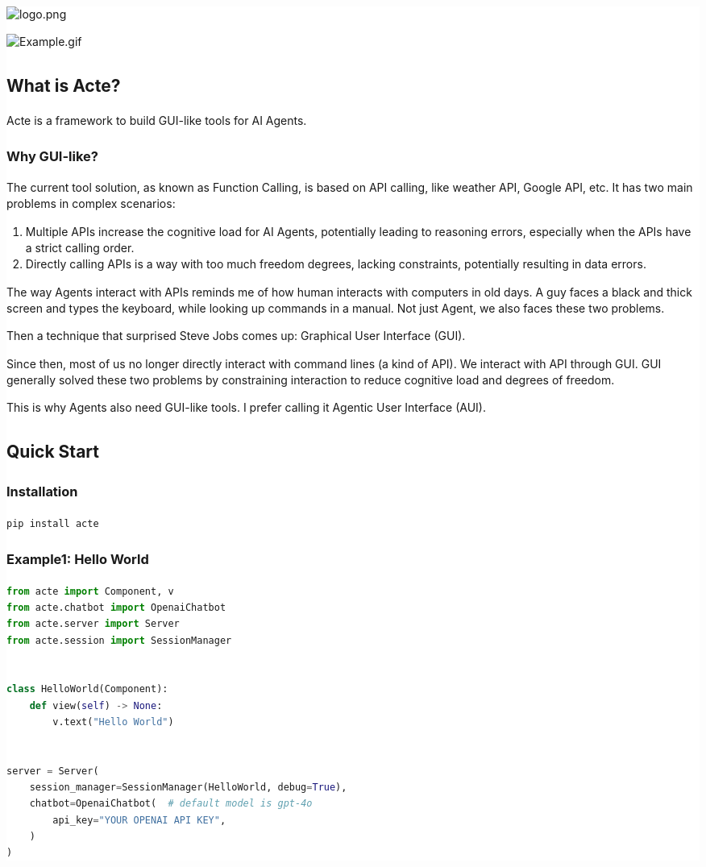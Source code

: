 ![logo.png](https://github.com/j66n/acte/raw/master/images/logo.png)

![Example.gif](https://github.com/j66n/acte/raw/master/images/Example.gif)

## What is Acte?

Acte is a framework to build GUI-like tools for AI Agents.

### Why GUI-like?

The current tool solution, as known as Function Calling, is based on API calling, like weather API, Google API, etc. It
has two main problems in complex scenarios:

1. Multiple APIs increase the cognitive load for AI Agents, potentially leading to reasoning errors, especially when the
   APIs have a strict calling order.
2. Directly calling APIs is a way with too much freedom degrees, lacking constraints, potentially resulting in data
   errors.

The way Agents interact with APIs reminds me of how human interacts with computers in old days. A guy faces a black and
thick screen and types the keyboard, while looking up commands in a manual. Not just Agent, we also faces these two
problems.

Then a technique that surprised Steve Jobs comes up: Graphical User Interface (GUI).

Since then, most of us no longer directly interact with command lines (a kind of API). We interact with API through GUI.
GUI generally solved these two problems by constraining interaction to reduce cognitive load and degrees of freedom.

This is why Agents also need GUI-like tools. I prefer calling it Agentic User Interface (AUI).

## Quick Start

### **Installation**

```shell
pip install acte
```

### Example1: Hello World

```python
from acte import Component, v
from acte.chatbot import OpenaiChatbot
from acte.server import Server
from acte.session import SessionManager


class HelloWorld(Component):
    def view(self) -> None:
        v.text("Hello World")


server = Server(
    session_manager=SessionManager(HelloWorld, debug=True),
    chatbot=OpenaiChatbot(  # default model is gpt-4o
        api_key="YOUR OPENAI API KEY",
    )
)

```